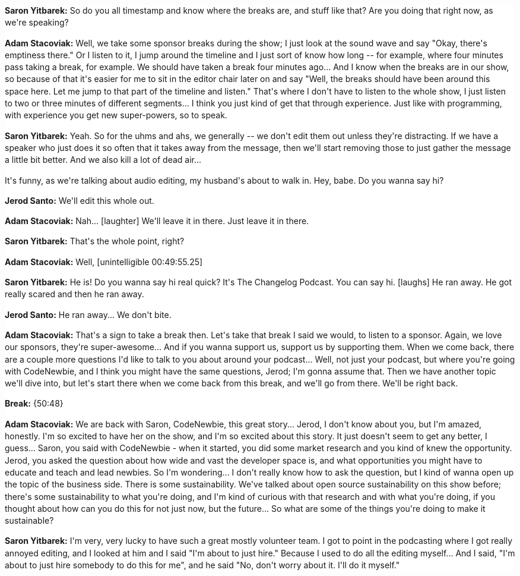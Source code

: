 **Saron Yitbarek:** So do you all timestamp and know where the breaks are, and stuff like that? Are you doing that right now, as we're speaking?

**Adam Stacoviak:** Well, we take some sponsor breaks during the show; I just look at the sound wave and say "Okay, there's emptiness there." Or I listen to it, I jump around the timeline and I just sort of know how long -- for example, where four minutes pass taking a break, for example. We should have taken a break four minutes ago... And I know when the breaks are in our show, so because of that it's easier for me to sit in the editor chair later on and say "Well, the breaks should have been around this space here. Let me jump to that part of the timeline and listen." That's where I don't have to listen to the whole show, I just listen to two or three minutes of different segments... I think you just kind of get that through experience. Just like with programming, with experience you get new super-powers, so to speak.

**Saron Yitbarek:** Yeah. So for the uhms and ahs, we generally -- we don't edit them out unless they're distracting. If we have a speaker who just does it so often that it takes away from the message, then we'll start removing those to just gather the message a little bit better. And we also kill a lot of dead air...

It's funny, as we're talking about audio editing, my husband's about to walk in. Hey, babe. Do you wanna say hi?

**Jerod Santo:** We'll edit this whole out.

**Adam Stacoviak:** Nah... \[laughter\] We'll leave it in there. Just leave it in there.

**Saron Yitbarek:** That's the whole point, right?

**Adam Stacoviak:** Well, \[unintelligible 00:49:55.25\]

**Saron Yitbarek:** He is! Do you wanna say hi real quick? It's The Changelog Podcast. You can say hi. \[laughs\] He ran away. He got really scared and then he ran away.

**Jerod Santo:** He ran away... We don't bite.

**Adam Stacoviak:** That's a sign to take a break then. Let's take that break I said we would, to listen to a sponsor. Again, we love our sponsors, they're super-awesome... And if you wanna support us, support us by supporting them. When we come back, there are a couple more questions I'd like to talk to you about around your podcast... Well, not just your podcast, but where you're going with CodeNewbie, and I think you might have the same questions, Jerod; I'm gonna assume that. Then we have another topic we'll dive into, but let's start there when we come back from this break, and we'll go from there. We'll be right back.

**Break:** \{50:48\}

**Adam Stacoviak:** We are back with Saron, CodeNewbie, this great story... Jerod, I don't know about you, but I'm amazed, honestly. I'm so excited to have her on the show, and I'm so excited about this story. It just doesn't seem to get any better, I guess... Saron, you said with CodeNewbie - when it started, you did some market research and you kind of knew the opportunity. Jerod, you asked the question about how wide and vast the developer space is, and what opportunities you might have to educate and teach and lead newbies. So I'm wondering... I don't really know how to ask the question, but I kind of wanna open up the topic of the business side. There is some sustainability. We've talked about open source sustainability on this show before; there's some sustainability to what you're doing, and I'm kind of curious with that research and with what you're doing, if you thought about how can you do this for not just now, but the future... So what are some of the things you're doing to make it sustainable?

**Saron Yitbarek:** I'm very, very lucky to have such a great mostly volunteer team. I got to point in the podcasting where I got really annoyed editing, and I looked at him and I said "I'm about to just hire." Because I used to do all the editing myself... And I said, "I'm about to just hire somebody to do this for me", and he said "No, don't worry about it. I'll do it myself."
